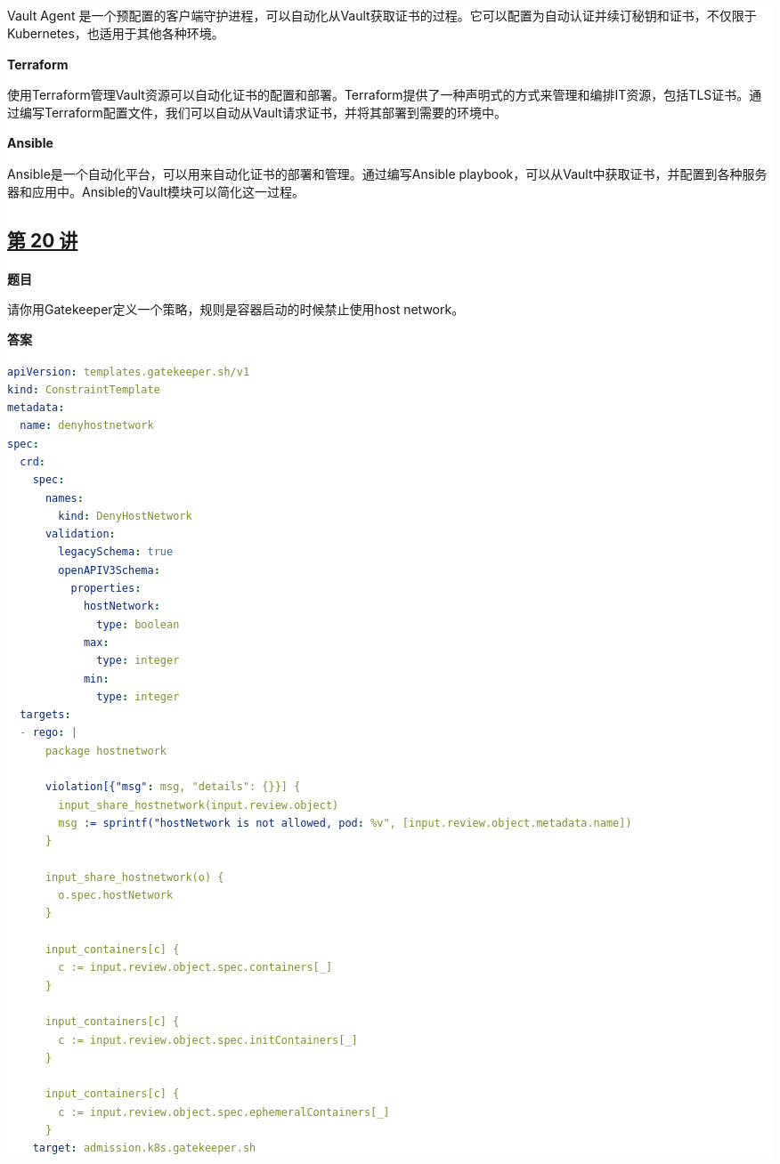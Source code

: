 Vault Agent 是一个预配置的客户端守护进程，可以自动化从Vault获取证书的过程。它可以配置为自动认证并续订秘钥和证书，不仅限于Kubernetes，也适用于其他各种环境。

**Terraform**

使用Terraform管理Vault资源可以自动化证书的配置和部署。Terraform提供了一种声明式的方式来管理和编排IT资源，包括TLS证书。通过编写Terraform配置文件，我们可以自动从Vault请求证书，并将其部署到需要的环境中。

**Ansible**

Ansible是一个自动化平台，可以用来自动化证书的部署和管理。通过编写Ansible playbook，可以从Vault中获取证书，并配置到各种服务器和应用中。Ansible的Vault模块可以简化这一过程。

## [第 20 讲](https://time.geekbang.org/column/article/773212)

**题目**

请你用Gatekeeper定义一个策略，规则是容器启动的时候禁止使用host network。

**答案**

```yaml
apiVersion: templates.gatekeeper.sh/v1
kind: ConstraintTemplate
metadata:
  name: denyhostnetwork
spec:
  crd:
    spec:
      names:
        kind: DenyHostNetwork
      validation:
        legacySchema: true
        openAPIV3Schema:
          properties:
            hostNetwork:
              type: boolean
            max:
              type: integer
            min:
              type: integer
  targets:
  - rego: |
      package hostnetwork

      violation[{"msg": msg, "details": {}}] {
        input_share_hostnetwork(input.review.object)
        msg := sprintf("hostNetwork is not allowed, pod: %v", [input.review.object.metadata.name])
      }

      input_share_hostnetwork(o) {
        o.spec.hostNetwork
      }

      input_containers[c] {
        c := input.review.object.spec.containers[_]
      }

      input_containers[c] {
        c := input.review.object.spec.initContainers[_]
      }

      input_containers[c] {
        c := input.review.object.spec.ephemeralContainers[_]
      }
    target: admission.k8s.gatekeeper.sh

```